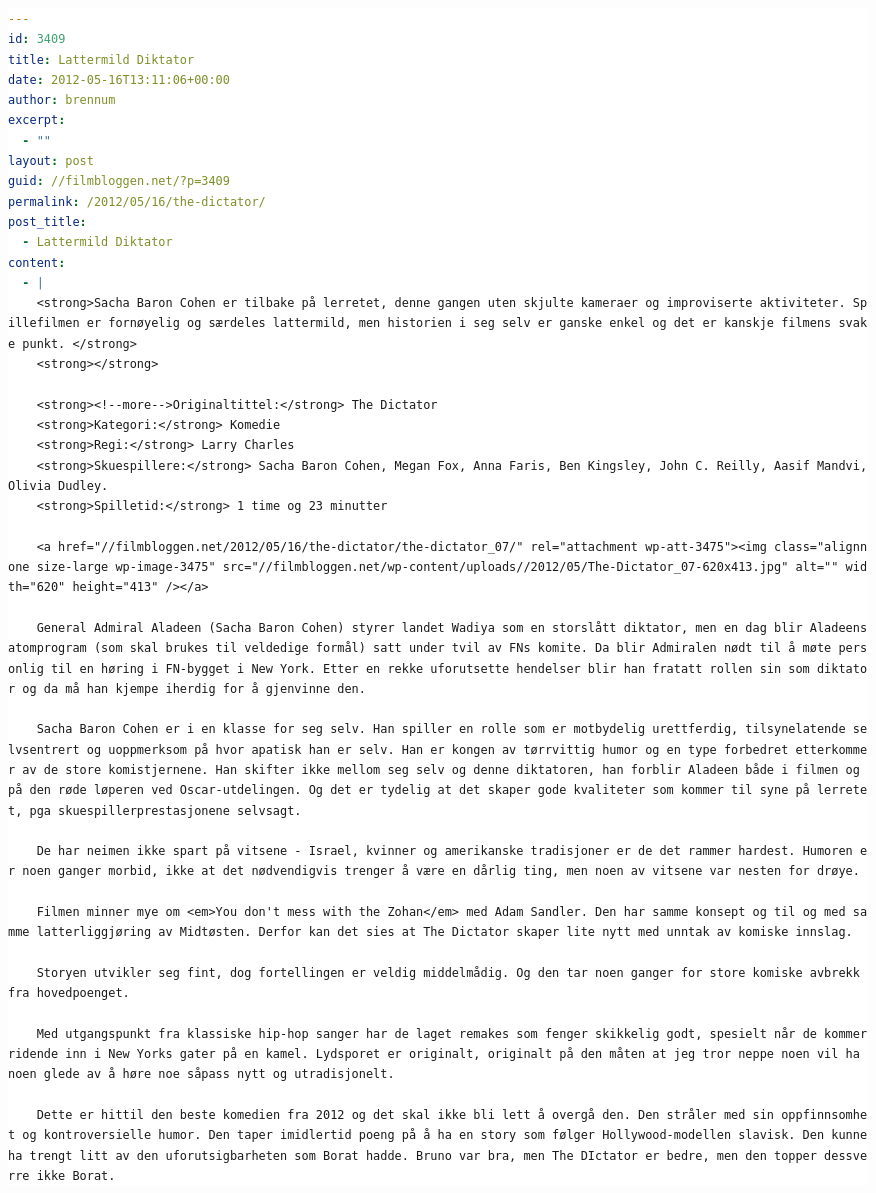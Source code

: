 ```yaml
---
id: 3409
title: Lattermild Diktator
date: 2012-05-16T13:11:06+00:00
author: brennum
excerpt:
  - ""
layout: post
guid: //filmbloggen.net/?p=3409
permalink: /2012/05/16/the-dictator/
post_title:
  - Lattermild Diktator
content:
  - |
    <strong>Sacha Baron Cohen er tilbake på lerretet, denne gangen uten skjulte kameraer og improviserte aktiviteter. Spillefilmen er fornøyelig og særdeles lattermild, men historien i seg selv er ganske enkel og det er kanskje filmens svake punkt. </strong>
    <strong></strong>

    <strong><!--more-->Originaltittel:</strong> The Dictator
    <strong>Kategori:</strong> Komedie
    <strong>Regi:</strong> Larry Charles
    <strong>Skuespillere:</strong> Sacha Baron Cohen, Megan Fox, Anna Faris, Ben Kingsley, John C. Reilly, Aasif Mandvi, Olivia Dudley.
    <strong>Spilletid:</strong> 1 time og 23 minutter

    <a href="//filmbloggen.net/2012/05/16/the-dictator/the-dictator_07/" rel="attachment wp-att-3475"><img class="alignnone size-large wp-image-3475" src="//filmbloggen.net/wp-content/uploads//2012/05/The-Dictator_07-620x413.jpg" alt="" width="620" height="413" /></a>

    General Admiral Aladeen (Sacha Baron Cohen) styrer landet Wadiya som en storslått diktator, men en dag blir Aladeens atomprogram (som skal brukes til veldedige formål) satt under tvil av FNs komite. Da blir Admiralen nødt til å møte personlig til en høring i FN-bygget i New York. Etter en rekke uforutsette hendelser blir han fratatt rollen sin som diktator og da må han kjempe iherdig for å gjenvinne den.

    Sacha Baron Cohen er i en klasse for seg selv. Han spiller en rolle som er motbydelig urettferdig, tilsynelatende selvsentrert og uoppmerksom på hvor apatisk han er selv. Han er kongen av tørrvittig humor og en type forbedret etterkommer av de store komistjernene. Han skifter ikke mellom seg selv og denne diktatoren, han forblir Aladeen både i filmen og på den røde løperen ved Oscar-utdelingen. Og det er tydelig at det skaper gode kvaliteter som kommer til syne på lerretet, pga skuespillerprestasjonene selvsagt.

    De har neimen ikke spart på vitsene - Israel, kvinner og amerikanske tradisjoner er de det rammer hardest. Humoren er noen ganger morbid, ikke at det nødvendigvis trenger å være en dårlig ting, men noen av vitsene var nesten for drøye.

    Filmen minner mye om <em>You don't mess with the Zohan</em> med Adam Sandler. Den har samme konsept og til og med samme latterliggjøring av Midtøsten. Derfor kan det sies at The Dictator skaper lite nytt med unntak av komiske innslag.

    Storyen utvikler seg fint, dog fortellingen er veldig middelmådig. Og den tar noen ganger for store komiske avbrekk fra hovedpoenget.

    Med utgangspunkt fra klassiske hip-hop sanger har de laget remakes som fenger skikkelig godt, spesielt når de kommer ridende inn i New Yorks gater på en kamel. Lydsporet er originalt, originalt på den måten at jeg tror neppe noen vil ha noen glede av å høre noe såpass nytt og utradisjonelt.

    Dette er hittil den beste komedien fra 2012 og det skal ikke bli lett å overgå den. Den stråler med sin oppfinnsomhet og kontroversielle humor. Den taper imidlertid poeng på å ha en story som følger Hollywood-modellen slavisk. Den kunne ha trengt litt av den uforutsigbarheten som Borat hadde. Bruno var bra, men The DIctator er bedre, men den topper dessverre ikke Borat.

```